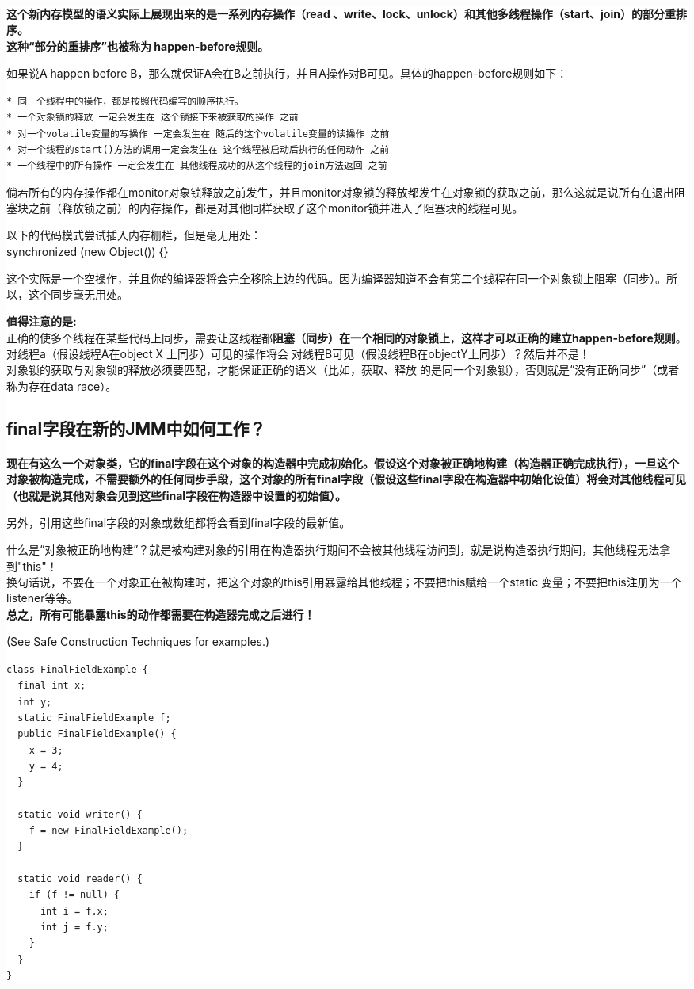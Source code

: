 **这个新内存模型的语义实际上展现出来的是一系列内存操作（read 、write、lock、unlock）和其他多线程操作（start、join）的部分重排序。**  
**这种“部分的重排序”也被称为 happen-before规则。**

如果说A happen before B，那么就保证A会在B之前执行，并且A操作对B可见。具体的happen-before规则如下：

```
* 同一个线程中的操作，都是按照代码编写的顺序执行。
* 一个对象锁的释放 一定会发生在 这个锁接下来被获取的操作 之前
* 对一个volatile变量的写操作 一定会发生在 随后的这个volatile变量的读操作 之前
* 对一个线程的start()方法的调用一定会发生在 这个线程被启动后执行的任何动作 之前
* 一个线程中的所有操作 一定会发生在 其他线程成功的从这个线程的join方法返回 之前

```

倘若所有的内存操作都在monitor对象锁释放之前发生，并且monitor对象锁的释放都发生在对象锁的获取之前，那么这就是说所有在退出阻塞块之前（释放锁之前）的内存操作，都是对其他同样获取了这个monitor锁并进入了阻塞块的线程可见。

以下的代码模式尝试插入内存栅栏，但是毫无用处：  
synchronized (new Object()) {}

这个实际是一个空操作，并且你的编译器将会完全移除上边的代码。因为编译器知道不会有第二个线程在同一个对象锁上阻塞（同步）。所以，这个同步毫无用处。

**值得注意的是:**  
正确的使多个线程在某些代码上同步，需要让这线程都**阻塞（同步）在一个相同的对象锁上**，**这样才可以正确的建立happen-before规则**。  
对线程a（假设线程A在object X 上同步）可见的操作将会 对线程B可见（假设线程B在objectY上同步）？然后并不是！  
对象锁的获取与对象锁的释放必须要匹配，才能保证正确的语义（比如，获取、释放 的是同一个对象锁），否则就是“没有正确同步”（或者称为存在data race）。

##  final字段在新的JMM中如何工作？

**现在有这么一个对象类，它的final字段在这个对象的构造器中完成初始化。假设这个对象被正确地构建（构造器正确完成执行），一旦这个对象被构造完成，不需要额外的任何同步手段，这个对象的所有final字段（假设这些final字段在构造器中初始化设值）将会对其他线程可见（也就是说其他对象会见到这些final字段在构造器中设置的初始值）。**

另外，引用这些final字段的对象或数组都将会看到final字段的最新值。

什么是“对象被正确地构建”？就是被构建对象的引用在构造器执行期间不会被其他线程访问到，就是说构造器执行期间，其他线程无法拿到"this"！  
换句话说，不要在一个对象正在被构建时，把这个对象的this引用暴露给其他线程；不要把this赋给一个static 变量；不要把this注册为一个listener等等。  
**总之，所有可能暴露this的动作都需要在构造器完成之后进行！**

(See Safe Construction Techniques for examples.)

```
class FinalFieldExample {
  final int x;
  int y;
  static FinalFieldExample f;
  public FinalFieldExample() {
    x = 3;
    y = 4;
  }

  static void writer() {
    f = new FinalFieldExample();
  }

  static void reader() {
    if (f != null) {
      int i = f.x;
      int j = f.y;
    }
  }
}

```
